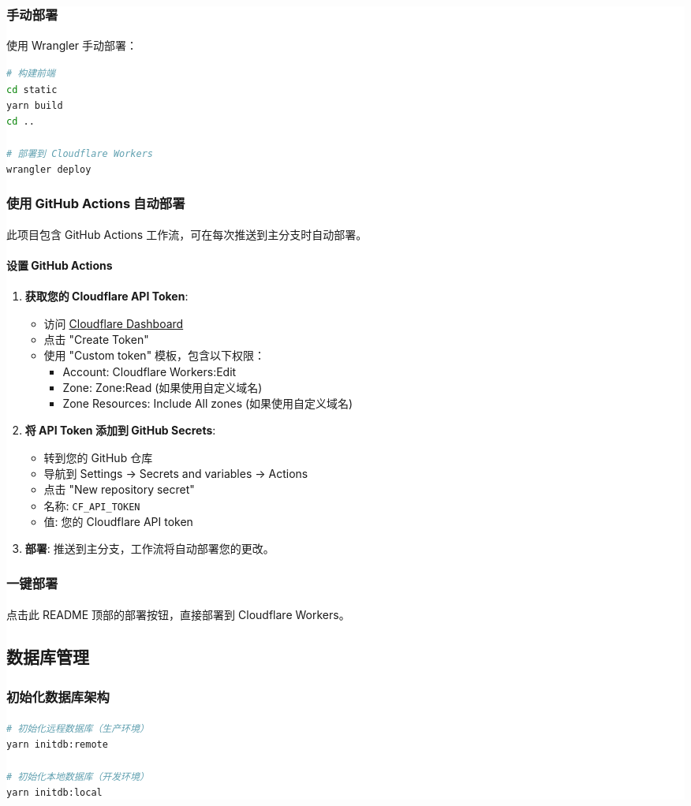 ### 手动部署

使用 Wrangler 手动部署：

```bash
# 构建前端
cd static
yarn build
cd ..

# 部署到 Cloudflare Workers
wrangler deploy
```

### 使用 GitHub Actions 自动部署

此项目包含 GitHub Actions 工作流，可在每次推送到主分支时自动部署。

#### 设置 GitHub Actions

1. **获取您的 Cloudflare API Token**:

   - 访问 [Cloudflare Dashboard](https://dash.cloudflare.com/profile/api-tokens)
   - 点击 "Create Token"
   - 使用 "Custom token" 模板，包含以下权限：
     - Account: Cloudflare Workers:Edit
     - Zone: Zone:Read (如果使用自定义域名)
     - Zone Resources: Include All zones (如果使用自定义域名)

2. **将 API Token 添加到 GitHub Secrets**:

   - 转到您的 GitHub 仓库
   - 导航到 Settings → Secrets and variables → Actions
   - 点击 "New repository secret"
   - 名称: `CF_API_TOKEN`
   - 值: 您的 Cloudflare API token

3. **部署**: 推送到主分支，工作流将自动部署您的更改。

### 一键部署

点击此 README 顶部的部署按钮，直接部署到 Cloudflare Workers。

## 数据库管理

### 初始化数据库架构

```bash
# 初始化远程数据库（生产环境）
yarn initdb:remote

# 初始化本地数据库（开发环境）
yarn initdb:local
```
